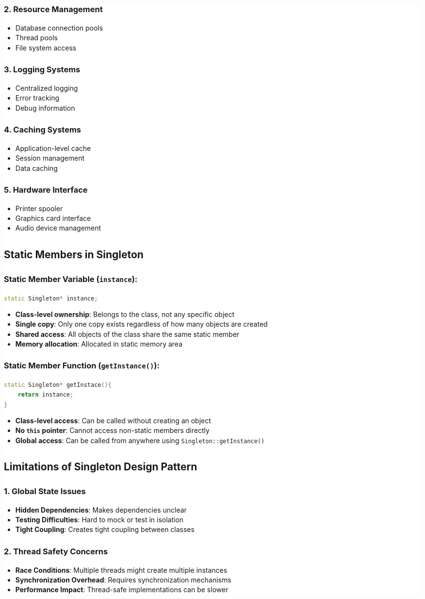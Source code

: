### 2. **Resource Management**
- Database connection pools
- Thread pools
- File system access

### 3. **Logging Systems**
- Centralized logging
- Error tracking
- Debug information

### 4. **Caching Systems**
- Application-level cache
- Session management
- Data caching

### 5. **Hardware Interface**
- Printer spooler
- Graphics card interface
- Audio device management

## Static Members in Singleton

### Static Member Variable (`instance`):
```cpp
static Singleton* instance;
```
- **Class-level ownership**: Belongs to the class, not any specific object
- **Single copy**: Only one copy exists regardless of how many objects are created
- **Shared access**: All objects of the class share the same static member
- **Memory allocation**: Allocated in static memory area

### Static Member Function (`getInstance()`):
```cpp
static Singleton* getInstace(){
    return instance;
}
```
- **Class-level access**: Can be called without creating an object
- **No `this` pointer**: Cannot access non-static members directly
- **Global access**: Can be called from anywhere using `Singleton::getInstance()`

## Limitations of Singleton Design Pattern

### 1. **Global State Issues**
- **Hidden Dependencies**: Makes dependencies unclear
- **Testing Difficulties**: Hard to mock or test in isolation
- **Tight Coupling**: Creates tight coupling between classes

### 2. **Thread Safety Concerns**
- **Race Conditions**: Multiple threads might create multiple instances
- **Synchronization Overhead**: Requires synchronization mechanisms
- **Performance Impact**: Thread-safe implementations can be slower
